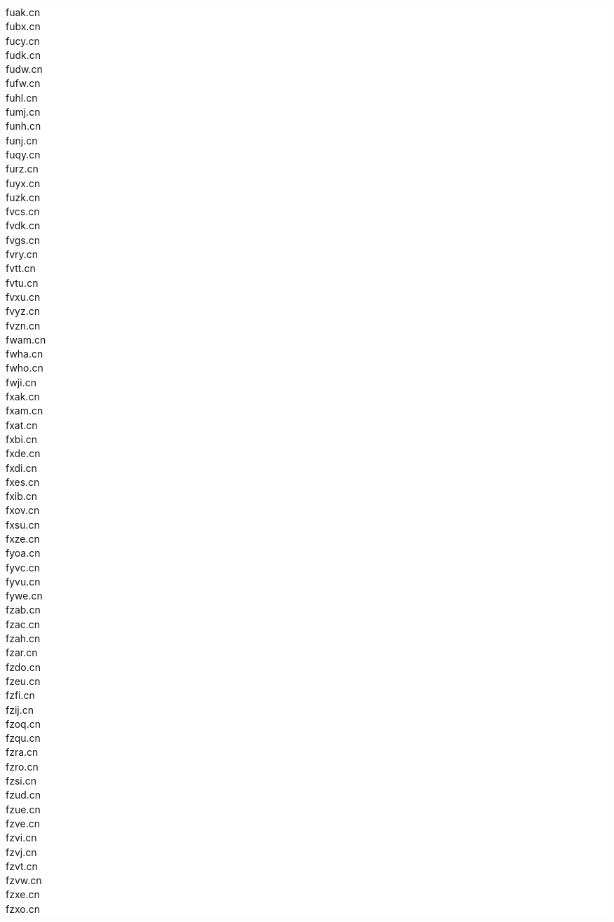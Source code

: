 fuak.cn   
fubx.cn   
fucy.cn   
fudk.cn   
fudw.cn   
fufw.cn   
fuhl.cn   
fumj.cn   
funh.cn   
funj.cn   
fuqy.cn   
furz.cn   
fuyx.cn   
fuzk.cn   
fvcs.cn   
fvdk.cn   
fvgs.cn   
fvry.cn   
fvtt.cn   
fvtu.cn   
fvxu.cn   
fvyz.cn   
fvzn.cn   
fwam.cn   
fwha.cn   
fwho.cn   
fwji.cn   
fxak.cn   
fxam.cn   
fxat.cn   
fxbi.cn   
fxde.cn   
fxdi.cn   
fxes.cn   
fxib.cn   
fxov.cn   
fxsu.cn   
fxze.cn   
fyoa.cn   
fyvc.cn   
fyvu.cn   
fywe.cn   
fzab.cn   
fzac.cn   
fzah.cn   
fzar.cn   
fzdo.cn   
fzeu.cn   
fzfi.cn   
fzij.cn   
fzoq.cn   
fzqu.cn   
fzra.cn   
fzro.cn   
fzsi.cn   
fzud.cn   
fzue.cn   
fzve.cn   
fzvi.cn   
fzvj.cn   
fzvt.cn   
fzvw.cn   
fzxe.cn   
fzxo.cn   